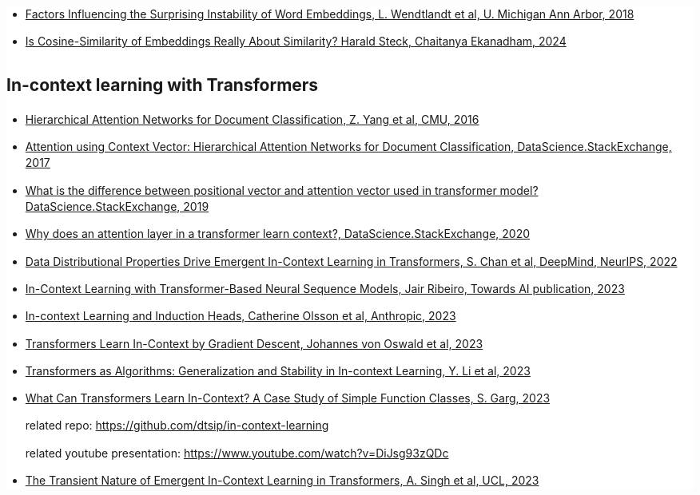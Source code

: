 * [Factors Influencing the Surprising Instability of Word Embeddings, L. Wendtlandt et al, U. Michigan Ann Arbor, 2018](https://github.com/dimitarpg13/transformers_intro/blob/main/articles_and_books/embeddings/Factors_Influencing_the_Surprising_Instability_of_Word_Embeddings_Wendlandt_AnnArbor_2018.pdf)

* [Is Cosine-Similarity of Embeddings Really About Similarity? Harald Steck, Chaitanya Ekanadham, 2024](https://github.com/dimitarpg13/transformers_intro/blob/main/articles_and_books/embeddings/Is_Cosine-Similarity_of_Embeddings_Really_About_Similarity_Steck_2024.pdf)

## In-context learning with Transformers

* [Hierarchical Attention Networks for Document Classification, Z. Yang et al, CMU, 2016](https://github.com/dimitarpg13/transformers_intro/blob/main/articles_and_books/in-context_learning/Hierarchical_Attention_Networks_for_Document_Classification_Yang_CMU_2016.pdf)

* [Attention using Context Vector: Hierarchical Attention Networks for Document Classification, DataScience.StackExchange, 2017](https://datascience.stackexchange.com/questions/19346/attention-using-context-vector-hierarchical-attention-networks-for-document-cla)

* [What is the difference between positional vector and attention vector used in transformer model? DataScience.StackExchange, 2019](https://datascience.stackexchange.com/questions/77093/what-is-the-difference-between-positional-vector-and-attention-vector-used-in-tr)

* [Why does an attention layer in a transformer learn context?, DataScience.StackExchange, 2020](https://datascience.stackexchange.com/questions/85301/why-does-an-attention-layer-in-a-transformer-learn-context)

* [Data Distributional Properties Drive Emergent In-Context Learning in Transformers, S. Chan et al, DeepMind, NeurIPS, 2022](https://github.com/dimitarpg13/transformers_intro/blob/main/articles_and_books/in-context_learning/NeurIPS-2022-data-distributional-properties-drive-emergent-in-context-learning-in-transformers-Paper-Conference.pdf)

* [In-Context Learning with Transformer-Based Neural Sequence Models, Jair Ribeiro, Towards AI publication, 2023](https://pub.towardsai.net/in-context-learning-with-transformer-based-neural-sequence-models-136af9848d15)

* [In-context Learning and Induction Heads, Catherine Olsson et al, Anthropic, 2023](https://github.com/dimitarpg13/transformers_intro/blob/main/articles_and_books/in-context_learning/In-context_Learning_and_Induction_Heads_Olsson_Anthropic_2023.pdf)

* [Transformers Learn In-Context by Gradient Descent, Johannes von Oswald et al, 2023](https://github.com/dimitarpg13/transformers_intro/blob/main/articles_and_books/in-context_learning/Transformers_Learn_In-Context_by_Gradient_Descent_von_Oswald_2023.pdf)

* [Transformers as Algorithms: Generalization and Stability in In-context Learning, Y. Li et al, 2023](https://github.com/dimitarpg13/transformers_intro/blob/main/articles_and_books/in-context_learning/Transformers_as_Algorithms-Generalization_and_Stability_in_In-context_Learning_Li_2023.pdf)

* [What Can Transformers Learn In-Context? A Case Study of Simple Function Classes, S. Garg, 2023](https://github.com/dimitarpg13/transformers_intro/blob/main/articles_and_books/in-context_learning/What_Can_Transformers_Learn_In-Context_A_Case_Study_of_Simple_Function_Classes_Garg_2023.pdf)

    related repo: https://github.com/dtsip/in-context-learning

    related youtube presentation: https://www.youtube.com/watch?v=DiJsg93zQDc

* [The Transient Nature of Emergent In-Context Learning in Transformers, A. Singh et al, UCL, 2023](https://github.com/dimitarpg13/transformers_intro/blob/main/articles_and_books/in-context_learning/The_Transient_Nature_of_Emergent_In-Context_Learning_in_Transformers_Singh_UCL_2023.pdf)
